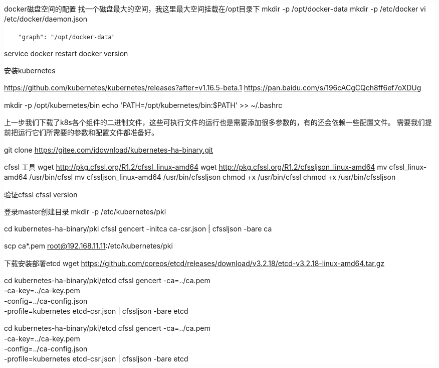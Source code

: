 docker磁盘空间的配置
找一个磁盘最大的空间，我这里最大空间挂载在/opt目录下
mkdir -p /opt/docker-data
mkdir -p /etc/docker
vi /etc/docker/daemon.json
```
    "graph": "/opt/docker-data"
```
service docker restart
docker version




安装kubernetes

https://github.com/kubernetes/kubernetes/releases?after=v1.16.5-beta.1
https://pan.baidu.com/s/196cACgCQch8ff6ef7oXDUg

mkdir -p /opt/kubernetes/bin
echo 'PATH=/opt/kubernetes/bin:$PATH' >> ~/.bashrc

上一步我们下载了k8s各个组件的二进制文件，这些可执行文件的运行也是需要添加很多参数的，有的还会依赖一些配置文件。
需要我们提前把运行它们所需要的参数和配置文件都准备好。

git clone https://gitee.com/idownload/kubernetes-ha-binary.git



cfssl 工具
wget http://pkg.cfssl.org/R1.2/cfssl_linux-amd64
wget http://pkg.cfssl.org/R1.2/cfssljson_linux-amd64
mv cfssl_linux-amd64 /usr/bin/cfssl
mv cfssljson_linux-amd64 /usr/bin/cfssljson
chmod +x /usr/bin/cfssl
chmod +x /usr/bin/cfssljson

验证cfssl
cfssl version

登录master创建目录
mkdir -p /etc/kubernetes/pki

cd kubernetes-ha-binary/pki
cfssl gencert -initca ca-csr.json | cfssljson -bare ca

scp ca*.pem root@192.168.11.11:/etc/kubernetes/pki



下载安装部署etcd
wget https://github.com/coreos/etcd/releases/download/v3.2.18/etcd-v3.2.18-linux-amd64.tar.gz

cd kubernetes-ha-binary/pki/etcd
cfssl gencert -ca=../ca.pem \
  -ca-key=../ca-key.pem \
  -config=../ca-config.json \
  -profile=kubernetes etcd-csr.json | cfssljson -bare etcd


cd kubernetes-ha-binary/pki/etcd
cfssl gencert -ca=../ca.pem \
  -ca-key=../ca-key.pem \
  -config=../ca-config.json \
  -profile=kubernetes etcd-csr.json | cfssljson -bare etcd
